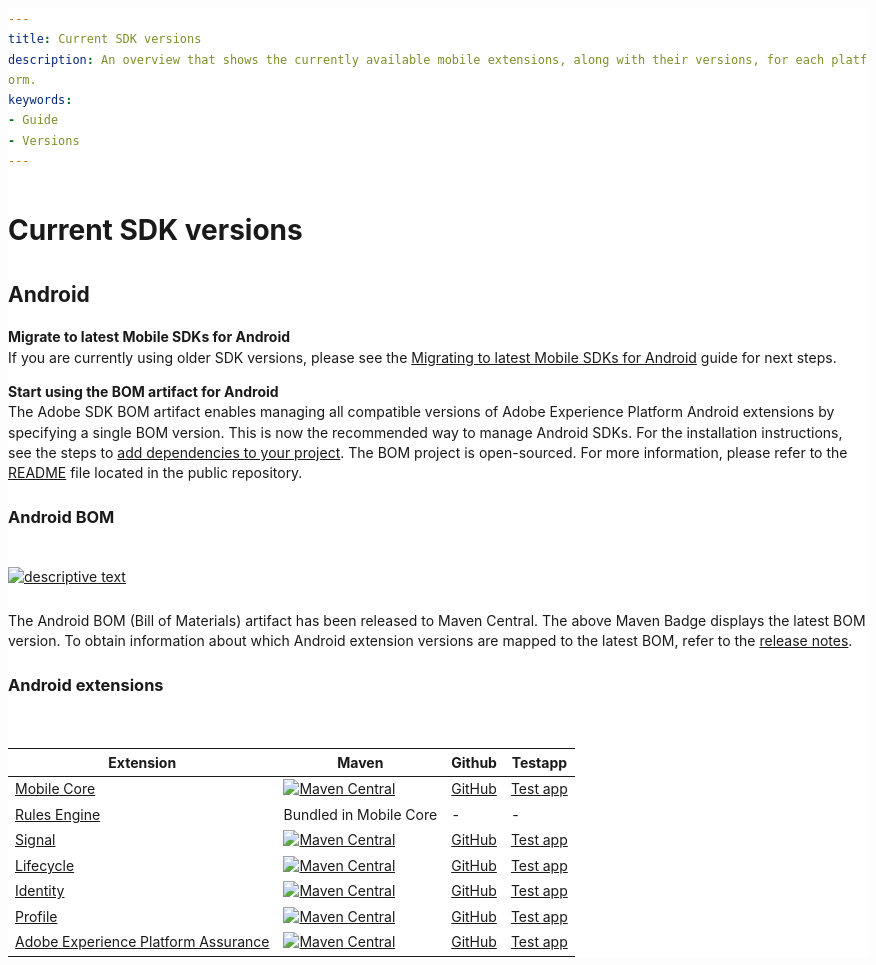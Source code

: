```yaml
---
title: Current SDK versions
description: An overview that shows the currently available mobile extensions, along with their versions, for each platform.
keywords:
- Guide
- Versions
---
```


# Current SDK versions

## Android

<InlineAlert variant="info" slots="text"/>

**Migrate to latest Mobile SDKs for Android**<br/>If you are currently using older SDK versions, please see the [Migrating to latest Mobile SDKs for Android](../resources/migration/android/index.md) guide for next steps.

<InlineAlert variant="info" slots="text"/>

**Start using the BOM artifact for Android**<br/> The Adobe SDK BOM artifact enables managing all compatible versions of Adobe Experience Platform Android extensions by specifying a single BOM version. This is now the recommended way to manage Android SDKs. For the installation instructions, see the steps to [add dependencies to your project](../home/getting-started/get-the-sdk.md#installation-instructions). The BOM project is open-sourced. For more information, please refer to the [README](https://github.com/adobe/aepsdk-commons/blob/main/android/aepsdk-bom/README.md) file located in the public repository.

### Android BOM

<div style="height:20px; width:120px;"></div>

<div style="height:30px; width:140px;">
<a href="https://mvnrepository.com/artifact/com.adobe.marketing.mobile/sdk-bom">
<img src="https://img.shields.io/maven-central/v/com.adobe.marketing.mobile/sdk-bom.svg?logo=android&logoColor=white&label=sdk-bom&style=flat-square" alt="descriptive text"/>
</a>
</div>

The Android BOM (Bill of Materials) artifact has been released to Maven Central. The above Maven Badge displays the latest BOM version. To obtain information about which Android extension versions are mapped to the latest BOM, refer to the [release notes](https://developer.adobe.com/client-sdks/home/release-notes/).

### Android extensions

<div style="height:20px; width:120px;"></div>

| Extension | Maven | Github | Testapp |
|---|---|---|---|
| [Mobile Core](./base/mobile-core/index.md) | [![Maven Central](https://img.shields.io/maven-central/v/com.adobe.marketing.mobile/core.svg?logo=android&logoColor=white&label=core&style=flat-square)](https://mvnrepository.com/artifact/com.adobe.marketing.mobile/core) | [GitHub](https://github.com/adobe/aepsdk-core-android) | [Test app](https://github.com/adobe/aepsdk-core-android/tree/main/code/testapp) |
| [Rules Engine](./base/mobile-core/rules-engine/index.md) | Bundled in Mobile Core | - | - |
| [Signal](./base/mobile-core/signal/index.md) | [![Maven Central](https://img.shields.io/maven-central/v/com.adobe.marketing.mobile/signal.svg?logo=android&logoColor=white&label=signal&style=flat-square)](https://mvnrepository.com/artifact/com.adobe.marketing.mobile/signal) | [GitHub](https://github.com/adobe/aepsdk-core-android) | [Test app](https://github.com/adobe/aepsdk-core-android/tree/main/code/testapp) |
| [Lifecycle](./base/mobile-core/lifecycle/index.md) | [![Maven Central](https://img.shields.io/maven-central/v/com.adobe.marketing.mobile/lifecycle.svg?logo=android&logoColor=white&label=lifecycle&style=flat-square)](https://mvnrepository.com/artifact/com.adobe.marketing.mobile/lifecycle) | [GitHub](https://github.com/adobe/aepsdk-core-android) | [Test app](https://github.com/adobe/aepsdk-core-android/tree/main/code/testapp) |
| [Identity](./base/mobile-core/identity/index.md) | [![Maven Central](https://img.shields.io/maven-central/v/com.adobe.marketing.mobile/identity.svg?logo=android&logoColor=white&label=identity&style=flat-square)](https://mvnrepository.com/artifact/com.adobe.marketing.mobile/identity) | [GitHub](https://github.com/adobe/aepsdk-core-android) | [Test app](https://github.com/adobe/aepsdk-core-android/tree/main/code/testapp) |
| [Profile](./base/profile/index.md) | [![Maven Central](https://img.shields.io/maven-central/v/com.adobe.marketing.mobile/userprofile.svg?logo=android&logoColor=white&label=userprofile&style=flat-square)](https://mvnrepository.com/artifact/com.adobe.marketing.mobile/userprofile) | [GitHub](https://github.com/adobe/aepsdk-userprofile-android) | [Test app](https://github.com/adobe/aepsdk-userprofile-android/tree/main/code/testapp) |
| [Adobe Experience Platform Assurance](./base/assurance/index.md) | [![Maven Central](https://img.shields.io/maven-central/v/com.adobe.marketing.mobile/assurance.svg?logo=android&logoColor=white&label=assurance&style=flat-square)](https://mvnrepository.com/artifact/com.adobe.marketing.mobile/assurance) | [GitHub](https://github.com/adobe/aepsdk-assurance-android) | [Test app](https://github.com/adobe/aepsdk-assurance-android/tree/main/code/assurance-testapp) |